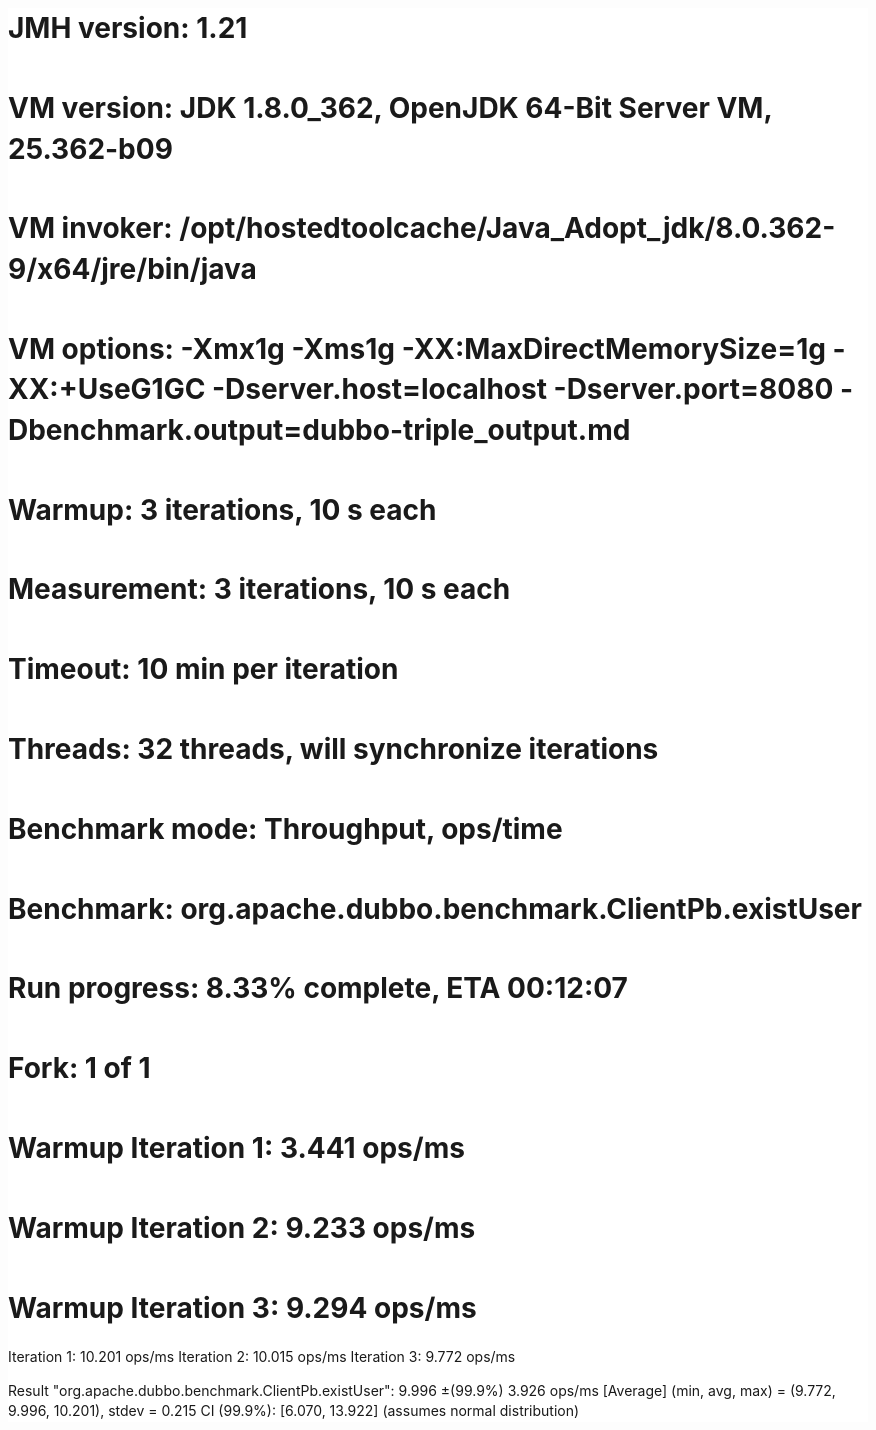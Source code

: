 
# JMH version: 1.21
# VM version: JDK 1.8.0_362, OpenJDK 64-Bit Server VM, 25.362-b09
# VM invoker: /opt/hostedtoolcache/Java_Adopt_jdk/8.0.362-9/x64/jre/bin/java
# VM options: -Xmx1g -Xms1g -XX:MaxDirectMemorySize=1g -XX:+UseG1GC -Dserver.host=localhost -Dserver.port=8080 -Dbenchmark.output=dubbo-triple_output.md
# Warmup: 3 iterations, 10 s each
# Measurement: 3 iterations, 10 s each
# Timeout: 10 min per iteration
# Threads: 32 threads, will synchronize iterations
# Benchmark mode: Throughput, ops/time
# Benchmark: org.apache.dubbo.benchmark.ClientPb.existUser

# Run progress: 8.33% complete, ETA 00:12:07
# Fork: 1 of 1
# Warmup Iteration   1: 3.441 ops/ms
# Warmup Iteration   2: 9.233 ops/ms
# Warmup Iteration   3: 9.294 ops/ms
Iteration   1: 10.201 ops/ms
Iteration   2: 10.015 ops/ms
Iteration   3: 9.772 ops/ms


Result "org.apache.dubbo.benchmark.ClientPb.existUser":
  9.996 ±(99.9%) 3.926 ops/ms [Average]
  (min, avg, max) = (9.772, 9.996, 10.201), stdev = 0.215
  CI (99.9%): [6.070, 13.922] (assumes normal distribution)
